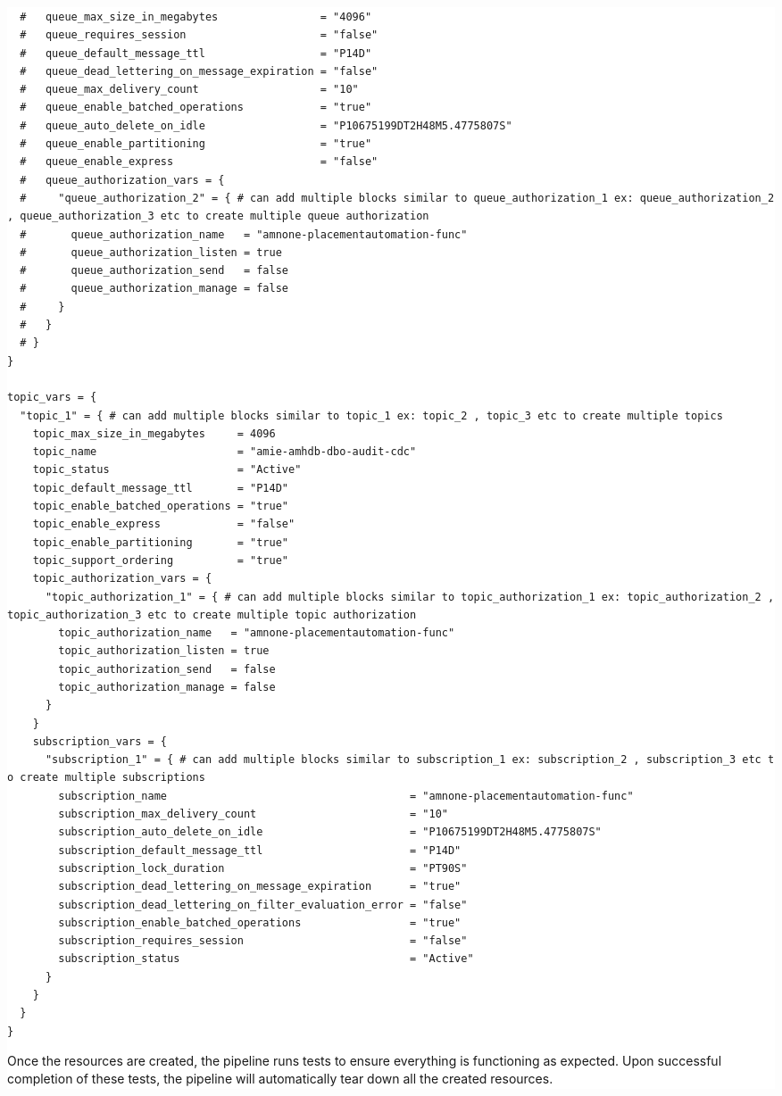 ```hcl
  #   queue_max_size_in_megabytes                = "4096"
  #   queue_requires_session                     = "false"
  #   queue_default_message_ttl                  = "P14D"
  #   queue_dead_lettering_on_message_expiration = "false"
  #   queue_max_delivery_count                   = "10"
  #   queue_enable_batched_operations            = "true"
  #   queue_auto_delete_on_idle                  = "P10675199DT2H48M5.4775807S"
  #   queue_enable_partitioning                  = "true"
  #   queue_enable_express                       = "false"
  #   queue_authorization_vars = {
  #     "queue_authorization_2" = { # can add multiple blocks similar to queue_authorization_1 ex: queue_authorization_2 , queue_authorization_3 etc to create multiple queue authorization
  #       queue_authorization_name   = "amnone-placementautomation-func"
  #       queue_authorization_listen = true
  #       queue_authorization_send   = false
  #       queue_authorization_manage = false
  #     }
  #   }
  # }
}

topic_vars = {
  "topic_1" = { # can add multiple blocks similar to topic_1 ex: topic_2 , topic_3 etc to create multiple topics
    topic_max_size_in_megabytes     = 4096
    topic_name                      = "amie-amhdb-dbo-audit-cdc"
    topic_status                    = "Active"
    topic_default_message_ttl       = "P14D"
    topic_enable_batched_operations = "true"
    topic_enable_express            = "false"
    topic_enable_partitioning       = "true"
    topic_support_ordering          = "true"
    topic_authorization_vars = {
      "topic_authorization_1" = { # can add multiple blocks similar to topic_authorization_1 ex: topic_authorization_2 , topic_authorization_3 etc to create multiple topic authorization
        topic_authorization_name   = "amnone-placementautomation-func"
        topic_authorization_listen = true
        topic_authorization_send   = false
        topic_authorization_manage = false
      }
    }
    subscription_vars = {
      "subscription_1" = { # can add multiple blocks similar to subscription_1 ex: subscription_2 , subscription_3 etc to create multiple subscriptions
        subscription_name                                      = "amnone-placementautomation-func"
        subscription_max_delivery_count                        = "10"
        subscription_auto_delete_on_idle                       = "P10675199DT2H48M5.4775807S"
        subscription_default_message_ttl                       = "P14D"
        subscription_lock_duration                             = "PT90S"
        subscription_dead_lettering_on_message_expiration      = "true"
        subscription_dead_lettering_on_filter_evaluation_error = "false"
        subscription_enable_batched_operations                 = "true"
        subscription_requires_session                          = "false"
        subscription_status                                    = "Active"
      }
    }
  }
}
```
Once the resources are created, the pipeline runs tests to ensure everything is functioning as expected. Upon successful completion of these tests, the pipeline will automatically tear down all the created resources.
